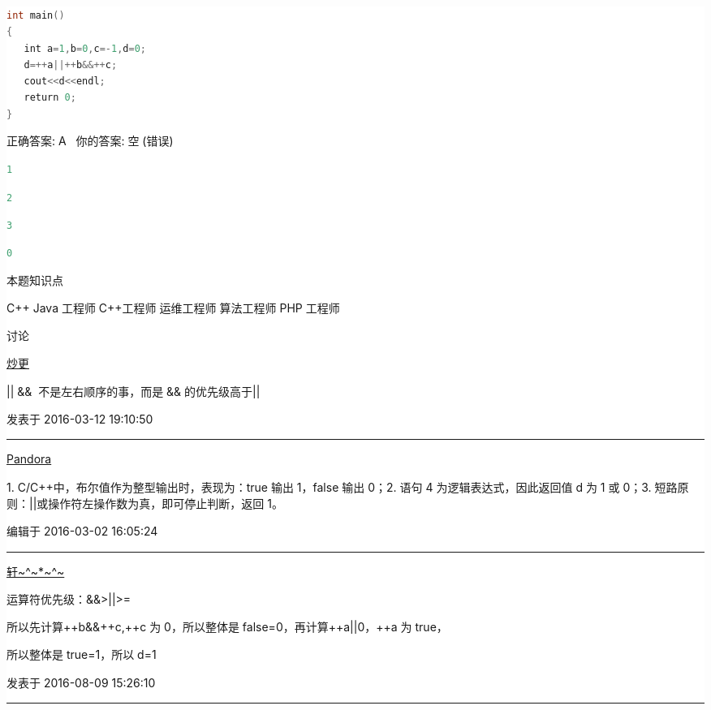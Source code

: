 ```cpp
int main()
{
   int a=1,b=0,c=-1,d=0;
   d=++a||++b&&++c;
   cout<<d<<endl;
   return 0;
}
```

正确答案: A   你的答案: 空 (错误)

```cpp
1
```

```cpp
2
```

```cpp
3
```

```cpp
0
```

本题知识点

C++ Java 工程师 C++工程师 运维工程师 算法工程师 PHP 工程师

讨论

[炒更](https://www.nowcoder.com/profile/384248)

|| &&  不是左右顺序的事，而是 && 的优先级高于||

发表于 2016-03-12 19:10:50

* * *

[Pandora](https://www.nowcoder.com/profile/266279)

1\. C/C++中，布尔值作为整型输出时，表现为：true 输出 1，false 输出 0；2\. 语句 4 为逻辑表达式，因此返回值 d 为 1 或 0；3\. 短路原则：||或操作符左操作数为真，即可停止判断，返回 1。

编辑于 2016-03-02 16:05:24

* * *

[轩~^~*~^~](https://www.nowcoder.com/profile/6617914)

运算符优先级：&&>||>=

所以先计算++b&&++c,++c 为 0，所以整体是 false=0，再计算++a||0，++a 为 true，

所以整体是 true=1，所以 d=1

发表于 2016-08-09 15:26:10

* * *
